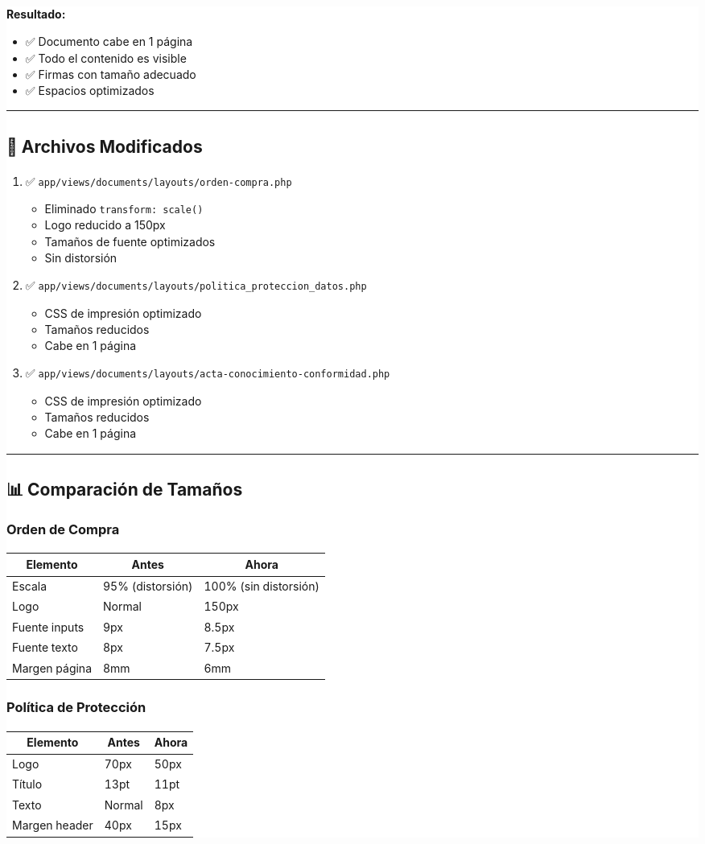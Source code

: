 **Resultado:**
- ✅ Documento cabe en 1 página
- ✅ Todo el contenido es visible
- ✅ Firmas con tamaño adecuado
- ✅ Espacios optimizados

---

## 📁 Archivos Modificados

1. ✅ `app/views/documents/layouts/orden-compra.php`
   - Eliminado `transform: scale()`
   - Logo reducido a 150px
   - Tamaños de fuente optimizados
   - Sin distorsión

2. ✅ `app/views/documents/layouts/politica_proteccion_datos.php`
   - CSS de impresión optimizado
   - Tamaños reducidos
   - Cabe en 1 página

3. ✅ `app/views/documents/layouts/acta-conocimiento-conformidad.php`
   - CSS de impresión optimizado
   - Tamaños reducidos
   - Cabe en 1 página

---

## 📊 Comparación de Tamaños

### Orden de Compra

| Elemento | Antes | Ahora |
|----------|-------|-------|
| Escala | 95% (distorsión) | 100% (sin distorsión) |
| Logo | Normal | 150px |
| Fuente inputs | 9px | 8.5px |
| Fuente texto | 8px | 7.5px |
| Margen página | 8mm | 6mm |

### Política de Protección

| Elemento | Antes | Ahora |
|----------|-------|-------|
| Logo | 70px | 50px |
| Título | 13pt | 11pt |
| Texto | Normal | 8px |
| Margen header | 40px | 15px |
